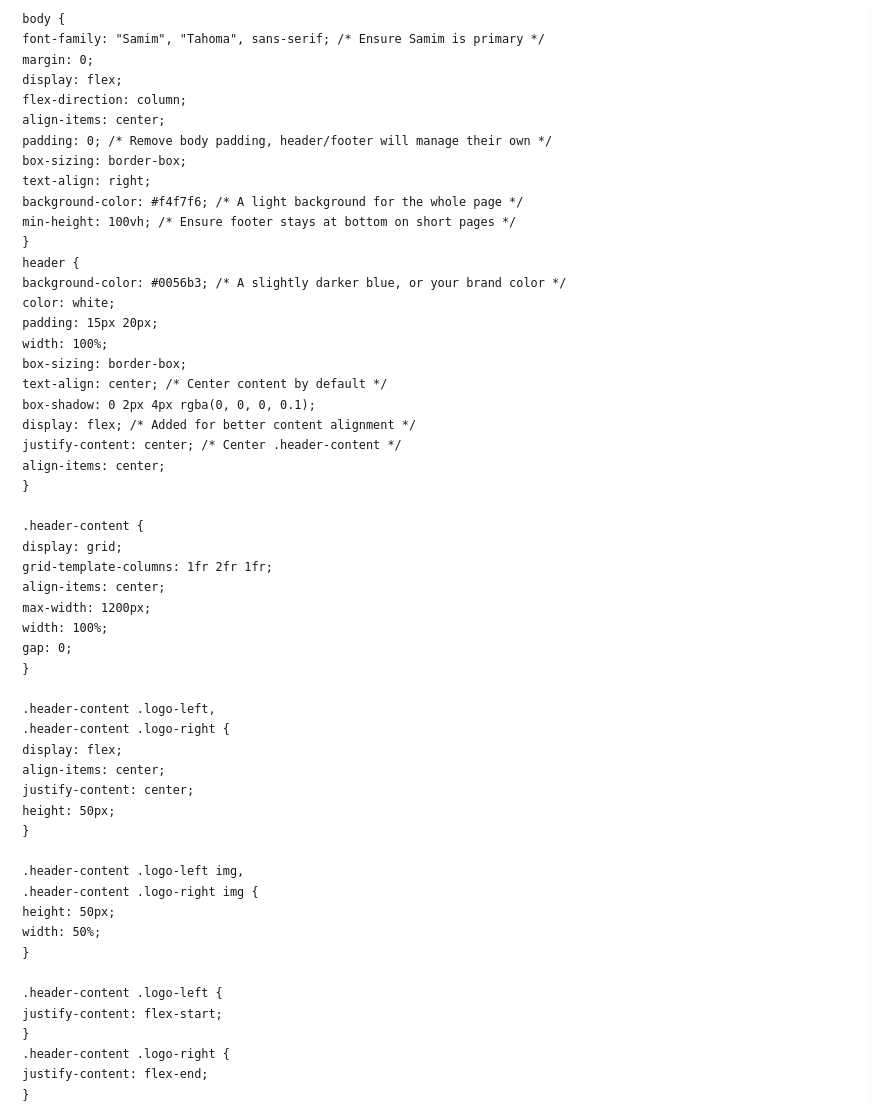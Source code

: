       body {
      font-family: "Samim", "Tahoma", sans-serif; /* Ensure Samim is primary */
      margin: 0;
      display: flex;
      flex-direction: column;
      align-items: center;
      padding: 0; /* Remove body padding, header/footer will manage their own */
      box-sizing: border-box;
      text-align: right;
      background-color: #f4f7f6; /* A light background for the whole page */
      min-height: 100vh; /* Ensure footer stays at bottom on short pages */
      }
      header {
      background-color: #0056b3; /* A slightly darker blue, or your brand color */
      color: white;
      padding: 15px 20px;
      width: 100%;
      box-sizing: border-box;
      text-align: center; /* Center content by default */
      box-shadow: 0 2px 4px rgba(0, 0, 0, 0.1);
      display: flex; /* Added for better content alignment */
      justify-content: center; /* Center .header-content */
      align-items: center;
      }

      .header-content {
      display: grid;
      grid-template-columns: 1fr 2fr 1fr;
      align-items: center;
      max-width: 1200px;
      width: 100%;
      gap: 0;
      }

      .header-content .logo-left,
      .header-content .logo-right {
      display: flex;
      align-items: center;
      justify-content: center;
      height: 50px;
      }

      .header-content .logo-left img,
      .header-content .logo-right img {
      height: 50px;
      width: 50%;
      }

      .header-content .logo-left {
      justify-content: flex-start;
      }
      .header-content .logo-right {
      justify-content: flex-end;
      }
